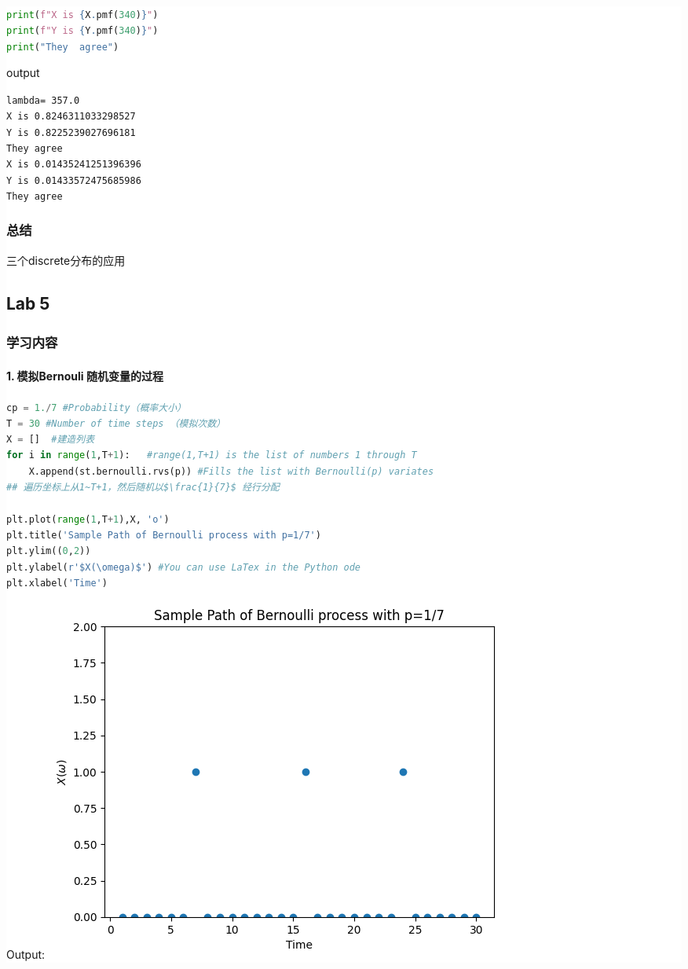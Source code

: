 ```python
print(f"X is {X.pmf(340)}")
print(f"Y is {Y.pmf(340)}")
print("They  agree")
```
output
```shell
lambda= 357.0
X is 0.8246311033298527
Y is 0.8225239027696181
They agree
X is 0.01435241251396396
Y is 0.01433572475685986
They agree
```
### 总结
三个discrete分布的应用
## Lab 5
### 学习内容
#### 1. 模拟Bernouli 随机变量的过程
```python
cp = 1./7 #Probability（概率大小）
T = 30 #Number of time steps （模拟次数）
X = []  #建造列表
for i in range(1,T+1):   #range(1,T+1) is the list of numbers 1 through T
    X.append(st.bernoulli.rvs(p)) #Fills the list with Bernoulli(p) variates
## 遍历坐标上从1~T+1，然后随机以$\frac{1}{7}$ 经行分配

plt.plot(range(1,T+1),X, 'o')
plt.title('Sample Path of Bernoulli process with p=1/7')
plt.ylim((0,2))
plt.ylabel(r'$X(\omega)$') #You can use LaTex in the Python ode
plt.xlabel('Time')
```

Output:
![My page](assets/imgs/output3.png)
